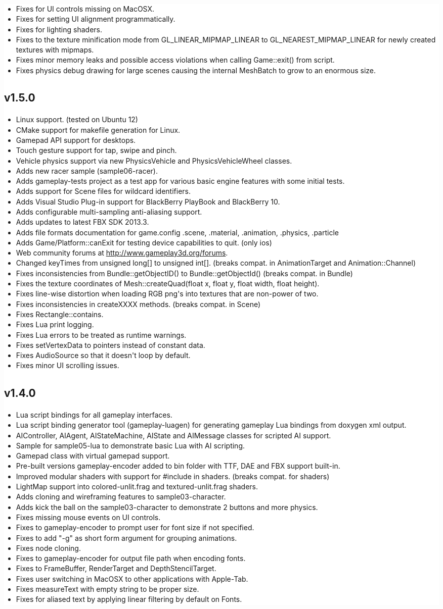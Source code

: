 - Fixes for UI controls missing on MacOSX.
- Fixes for setting UI alignment programmatically.
- Fixes for lighting shaders.
- Fixes to the texture minification mode from GL_LINEAR_MIPMAP_LINEAR to GL_NEAREST_MIPMAP_LINEAR for newly created textures with mipmaps.
- Fixes minor memory leaks and possible access violations when calling Game::exit() from script.
- Fixes physics debug drawing for large scenes causing the internal MeshBatch to grow to an enormous size.

## v1.5.0

- Linux support. (tested on Ubuntu 12)
- CMake support for makefile generation for Linux.
- Gamepad API support for desktops.
- Touch gesture support for tap, swipe and pinch.
- Vehicle physics support via new PhysicsVehicle and PhysicsVehicleWheel classes.
- Adds new racer sample (sample06-racer).
- Adds gameplay-tests project as a test app for various basic engine features with some initial tests.
- Adds support for Scene files for wildcard identifiers.
- Adds Visual Studio Plug-in support for BlackBerry PlayBook and BlackBerry 10.
- Adds configurable multi-sampling anti-aliasing support. 
- Adds updates to latest FBX SDK 2013.3.
- Adds file formats documentation for game.config .scene, .material, .animation, .physics, .particle
- Adds Game/Platform::canExit for testing device capabilities to quit. (only ios)
- Web community forums at http://www.gameplay3d.org/forums.
- Changed keyTimes from unsigned long[]  to unsigned int[]. (breaks compat. in AnimationTarget and Animation::Channel)
- Fixes inconsistencies from Bundle::getObjectID() to Bundle::getObjectId() (breaks compat. in Bundle)
- Fixes the texture coordinates of Mesh::createQuad(float x, float y, float width, float height).
- Fixes line-wise distortion when loading RGB png's into textures that are non-power of two.
- Fixes inconsistencies in createXXXX methods.  (breaks compat. in Scene)
- Fixes Rectangle::contains.
- Fixes Lua print logging.
- Fixes Lua errors to be treated as runtime warnings.
- Fixes setVertexData to pointers instead of constant data.
- Fixes AudioSource so that it doesn't loop by default.
- Fixes minor UI scrolling issues.

## v1.4.0

- Lua script bindings for all gameplay interfaces.
- Lua script binding generator tool (gameplay-luagen) for generating gameplay Lua bindings from doxygen xml output.
- AIController, AIAgent, AIStateMachine, AIState and AIMessage classes for scripted AI support.
- Sample for sample05-lua to demonstrate basic Lua with AI scripting.
- Gamepad class with virtual gamepad support.
- Pre-built versions gameplay-encoder added to bin folder with TTF, DAE and FBX support built-in.
- Improved modular shaders with support for #include in shaders. (breaks compat. for shaders)
- LightMap support into colored-unlit.frag and textured-unlit.frag shaders.
- Adds cloning and wireframing features to sample03-character.
- Adds kick the ball on the sample03-character to demonstrate 2 buttons and more physics.
- Fixes missing mouse events on UI controls.
- Fixes to gameplay-encoder to prompt user for font size if not specified.
- Fixes to add "-g" as short form argument for grouping animations.
- Fixes node cloning.
- Fixes to gameplay-encoder for output file path when encoding fonts.
- Fixes to FrameBuffer, RenderTarget and DepthStencilTarget.
- Fixes user switching in MacOSX to other applications with Apple-Tab.
- Fixes measureText with empty string to be proper size.
- Fixes for aliased text by applying linear filtering by default on Fonts.